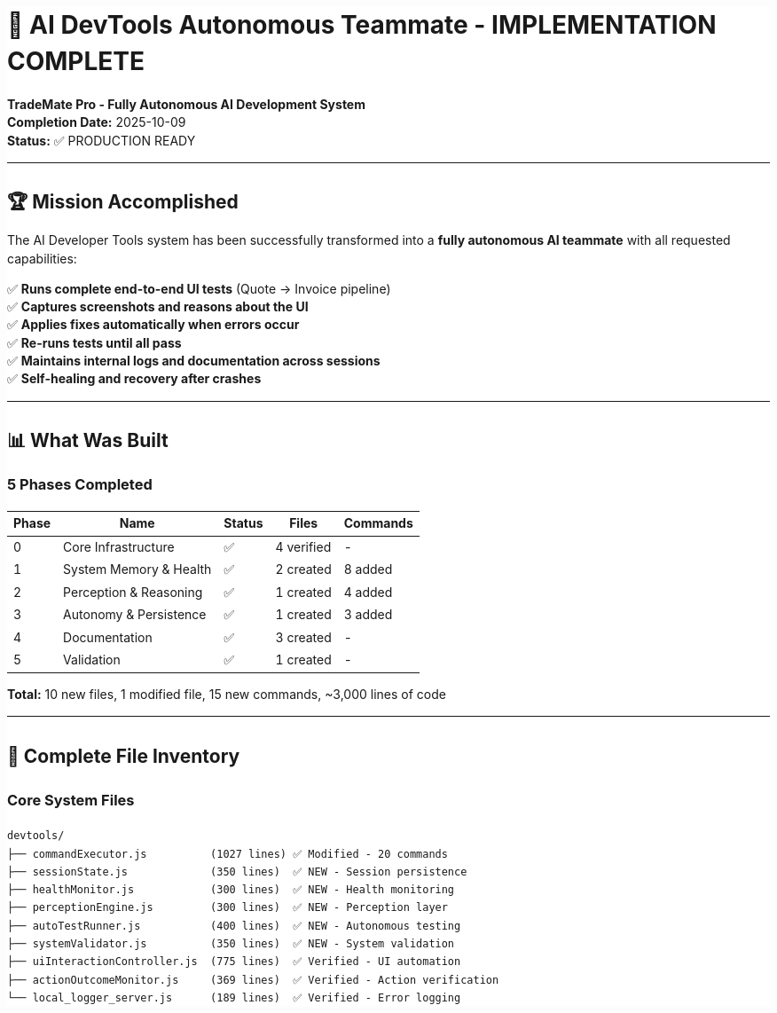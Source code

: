 # 🎉 AI DevTools Autonomous Teammate - IMPLEMENTATION COMPLETE

**TradeMate Pro - Fully Autonomous AI Development System**  
**Completion Date:** 2025-10-09  
**Status:** ✅ PRODUCTION READY

---

## 🏆 Mission Accomplished

The AI Developer Tools system has been successfully transformed into a **fully autonomous AI teammate** with all requested capabilities:

✅ **Runs complete end-to-end UI tests** (Quote → Invoice pipeline)  
✅ **Captures screenshots and reasons about the UI**  
✅ **Applies fixes automatically when errors occur**  
✅ **Re-runs tests until all pass**  
✅ **Maintains internal logs and documentation across sessions**  
✅ **Self-healing and recovery after crashes**  

---

## 📊 What Was Built

### 5 Phases Completed

| Phase | Name | Status | Files | Commands |
|-------|------|--------|-------|----------|
| 0 | Core Infrastructure | ✅ | 4 verified | - |
| 1 | System Memory & Health | ✅ | 2 created | 8 added |
| 2 | Perception & Reasoning | ✅ | 1 created | 4 added |
| 3 | Autonomy & Persistence | ✅ | 1 created | 3 added |
| 4 | Documentation | ✅ | 3 created | - |
| 5 | Validation | ✅ | 1 created | - |

**Total:** 10 new files, 1 modified file, 15 new commands, ~3,000 lines of code

---

## 📁 Complete File Inventory

### Core System Files

```
devtools/
├── commandExecutor.js          (1027 lines) ✅ Modified - 20 commands
├── sessionState.js             (350 lines)  ✅ NEW - Session persistence
├── healthMonitor.js            (300 lines)  ✅ NEW - Health monitoring
├── perceptionEngine.js         (300 lines)  ✅ NEW - Perception layer
├── autoTestRunner.js           (400 lines)  ✅ NEW - Autonomous testing
├── systemValidator.js          (350 lines)  ✅ NEW - System validation
├── uiInteractionController.js  (775 lines)  ✅ Verified - UI automation
├── actionOutcomeMonitor.js     (369 lines)  ✅ Verified - Action verification
└── local_logger_server.js      (189 lines)  ✅ Verified - Error logging
```
